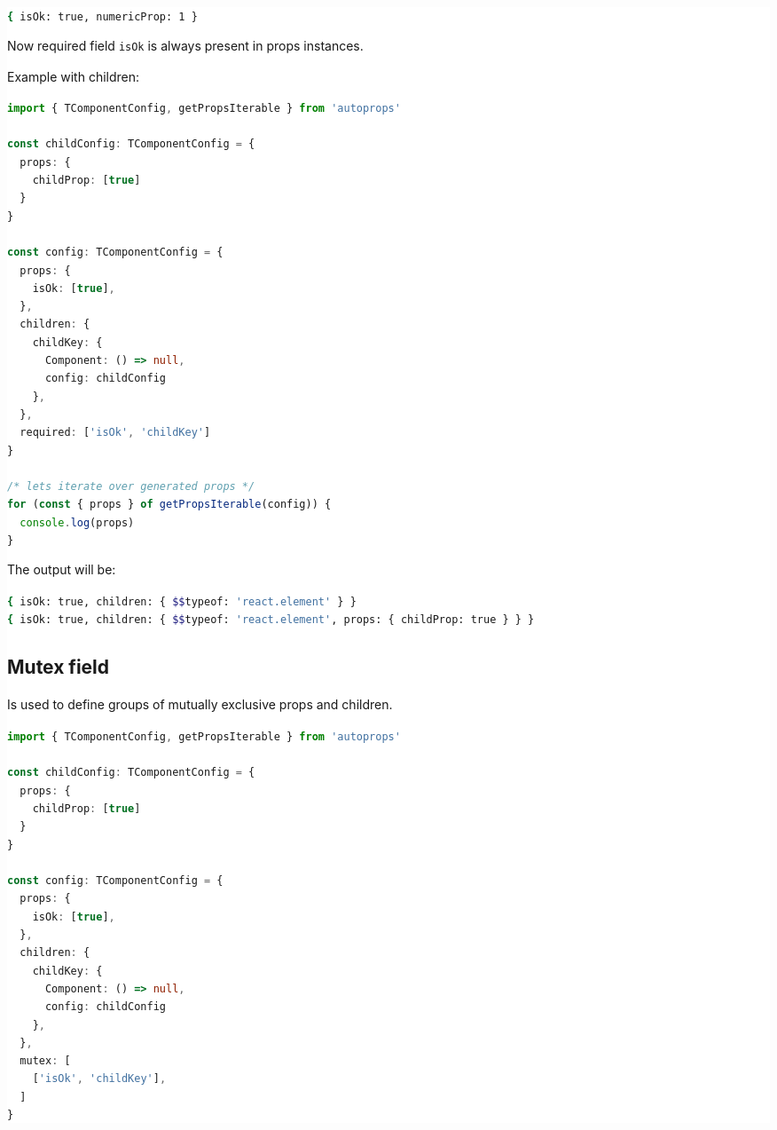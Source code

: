 ```sh
{ isOk: true, numericProp: 1 }
```
Now required field `isOk` is always present in props instances.

Example with children:
```ts
import { TComponentConfig, getPropsIterable } from 'autoprops'

const childConfig: TComponentConfig = {
  props: {
    childProp: [true]
  }
}

const config: TComponentConfig = {
  props: {
    isOk: [true],
  },
  children: {
    childKey: {
      Component: () => null,
      config: childConfig
    },
  },
  required: ['isOk', 'childKey']
}

/* lets iterate over generated props */
for (const { props } of getPropsIterable(config)) {
  console.log(props)
}
```
The output will be:
```sh
{ isOk: true, children: { $$typeof: 'react.element' } }
{ isOk: true, children: { $$typeof: 'react.element', props: { childProp: true } } }
```

## Mutex field

Is used to define groups of mutually exclusive props and children.
```ts
import { TComponentConfig, getPropsIterable } from 'autoprops'

const childConfig: TComponentConfig = {
  props: {
    childProp: [true]
  }
}

const config: TComponentConfig = {
  props: {
    isOk: [true],
  },
  children: {
    childKey: {
      Component: () => null,
      config: childConfig
    },
  },
  mutex: [
    ['isOk', 'childKey'],
  ]
}
```